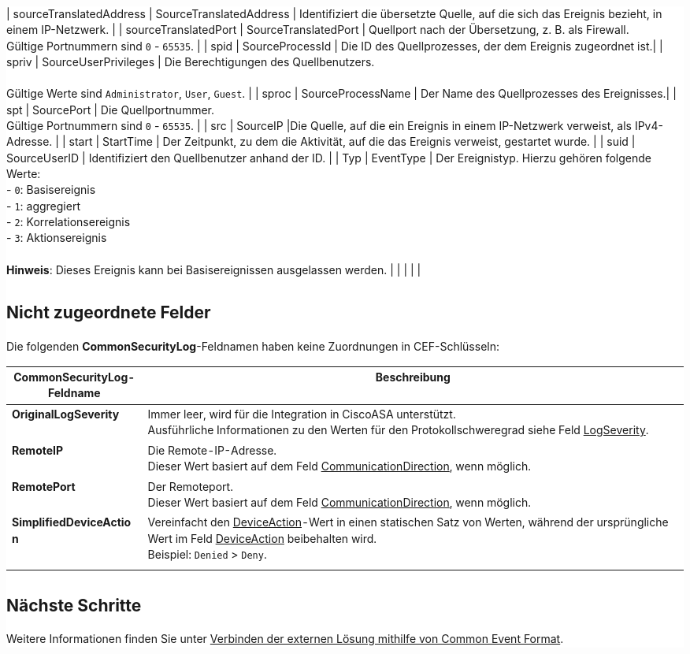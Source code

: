 | sourceTranslatedAddress | SourceTranslatedAddress | Identifiziert die übersetzte Quelle, auf die sich das Ereignis bezieht, in einem IP-Netzwerk. |
| sourceTranslatedPort | SourceTranslatedPort | Quellport nach der Übersetzung, z. B. als Firewall. <br>Gültige Portnummern sind `0` - `65535`. |
| spid | SourceProcessId | Die ID des Quellprozesses, der dem Ereignis zugeordnet ist.|
| spriv | SourceUserPrivileges | Die Berechtigungen des Quellbenutzers. <br><br>Gültige Werte sind `Administrator`, `User`, `Guest`. |
| sproc | SourceProcessName | Der Name des Quellprozesses des Ereignisses.|
| spt | SourcePort | Die Quellportnummer. <br>Gültige Portnummern sind `0` - `65535`. |
| src | SourceIP |Die Quelle, auf die ein Ereignis in einem IP-Netzwerk verweist, als IPv4-Adresse. |
| start | StartTime | Der Zeitpunkt, zu dem die Aktivität, auf die das Ereignis verweist, gestartet wurde. |
| suid | SourceUserID | Identifiziert den Quellbenutzer anhand der ID. |
| Typ | EventType | Der Ereignistyp. Hierzu gehören folgende Werte: <br>- `0`: Basisereignis <br>- `1`: aggregiert <br>- `2`: Korrelationsereignis <br>- `3`: Aktionsereignis <br><br>**Hinweis**: Dieses Ereignis kann bei Basisereignissen ausgelassen werden. |
| | | |

## <a name="unmapped-fields"></a>Nicht zugeordnete Felder

Die folgenden **CommonSecurityLog**-Feldnamen haben keine Zuordnungen in CEF-Schlüsseln:


|CommonSecurityLog-Feldname  |Beschreibung  |
|---------|---------|
|**OriginalLogSeverity**     |  Immer leer, wird für die Integration in CiscoASA unterstützt. <br>Ausführliche Informationen zu den Werten für den Protokollschweregrad siehe Feld [LogSeverity](#logseverity).       |
|**RemoteIP**     |     Die Remote-IP-Adresse. <br>Dieser Wert basiert auf dem Feld [CommunicationDirection](#communicationdirection), wenn möglich.     |
|**RemotePort**     |   Der Remoteport. <br>Dieser Wert basiert auf dem Feld [CommunicationDirection](#communicationdirection), wenn möglich.      |
|**SimplifiedDeviceAction**     |   Vereinfacht den [DeviceAction](#deviceaction)-Wert in einen statischen Satz von Werten, während der ursprüngliche Wert im Feld [DeviceAction](#deviceaction) beibehalten wird. <br>Beispiel: `Denied` > `Deny`.      |
|     |         |


## <a name="next-steps"></a>Nächste Schritte

Weitere Informationen finden Sie unter [Verbinden der externen Lösung mithilfe von Common Event Format](connect-common-event-format.md).
